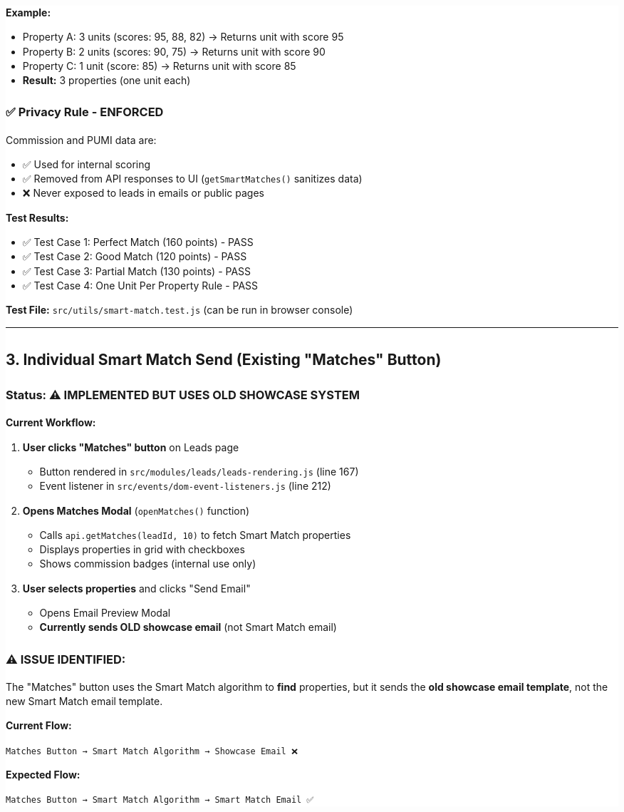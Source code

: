 **Example:**
- Property A: 3 units (scores: 95, 88, 82) → Returns unit with score 95
- Property B: 2 units (scores: 90, 75) → Returns unit with score 90
- Property C: 1 unit (score: 85) → Returns unit with score 85
- **Result:** 3 properties (one unit each)

### ✅ **Privacy Rule - ENFORCED**

Commission and PUMI data are:
- ✅ Used for internal scoring
- ✅ Removed from API responses to UI (`getSmartMatches()` sanitizes data)
- ❌ Never exposed to leads in emails or public pages

**Test Results:**
- ✅ Test Case 1: Perfect Match (160 points) - PASS
- ✅ Test Case 2: Good Match (120 points) - PASS
- ✅ Test Case 3: Partial Match (130 points) - PASS
- ✅ Test Case 4: One Unit Per Property Rule - PASS

**Test File:** `src/utils/smart-match.test.js` (can be run in browser console)

---

## 3. Individual Smart Match Send (Existing "Matches" Button)

### Status: ⚠️ **IMPLEMENTED BUT USES OLD SHOWCASE SYSTEM**

**Current Workflow:**

1. **User clicks "Matches" button** on Leads page
   - Button rendered in `src/modules/leads/leads-rendering.js` (line 167)
   - Event listener in `src/events/dom-event-listeners.js` (line 212)

2. **Opens Matches Modal** (`openMatches()` function)
   - Calls `api.getMatches(leadId, 10)` to fetch Smart Match properties
   - Displays properties in grid with checkboxes
   - Shows commission badges (internal use only)

3. **User selects properties** and clicks "Send Email"
   - Opens Email Preview Modal
   - **Currently sends OLD showcase email** (not Smart Match email)

### ⚠️ **ISSUE IDENTIFIED:**

The "Matches" button uses the Smart Match algorithm to **find** properties, but it sends the **old showcase email template**, not the new Smart Match email template.

**Current Flow:**
```
Matches Button → Smart Match Algorithm → Showcase Email ❌
```

**Expected Flow:**
```
Matches Button → Smart Match Algorithm → Smart Match Email ✅
```
